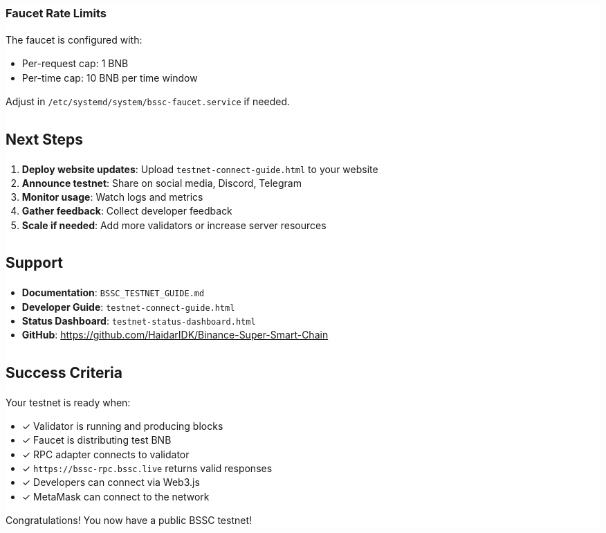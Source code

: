 ### Faucet Rate Limits

The faucet is configured with:
- Per-request cap: 1 BNB
- Per-time cap: 10 BNB per time window

Adjust in `/etc/systemd/system/bssc-faucet.service` if needed.

## Next Steps

1. **Deploy website updates**: Upload `testnet-connect-guide.html` to your website
2. **Announce testnet**: Share on social media, Discord, Telegram
3. **Monitor usage**: Watch logs and metrics
4. **Gather feedback**: Collect developer feedback
5. **Scale if needed**: Add more validators or increase server resources

## Support

- **Documentation**: `BSSC_TESTNET_GUIDE.md`
- **Developer Guide**: `testnet-connect-guide.html`
- **Status Dashboard**: `testnet-status-dashboard.html`
- **GitHub**: https://github.com/HaidarIDK/Binance-Super-Smart-Chain

## Success Criteria

Your testnet is ready when:
- ✓ Validator is running and producing blocks
- ✓ Faucet is distributing test BNB
- ✓ RPC adapter connects to validator
- ✓ `https://bssc-rpc.bssc.live` returns valid responses
- ✓ Developers can connect via Web3.js
- ✓ MetaMask can connect to the network

Congratulations! You now have a public BSSC testnet!


